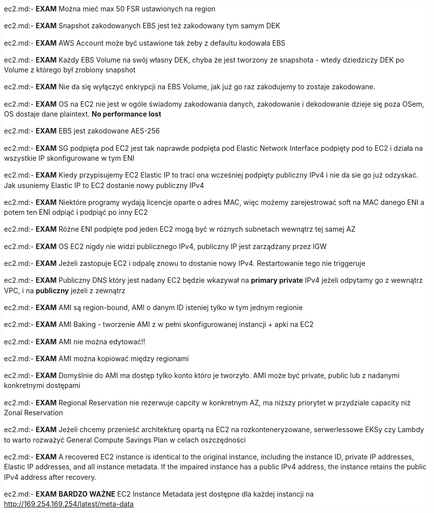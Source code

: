 ec2.md:- **EXAM** Można mieć max 50 FSR ustawionych na region

ec2.md:- **EXAM** Snapshot zakodowanych EBS jest też zakodowany tym samym DEK

ec2.md:- **EXAM** AWS Account może być ustawione tak żeby z defaultu kodowała EBS

ec2.md:- **EXAM** Każdy EBS Volume na swój własny DEK, chyba że jest tworzony ze snapshota - wtedy dziedziczy DEK po Volume z którego był zrobiony snapshot

ec2.md:- **EXAM** Nie da się wyłączyć enkrypcji na EBS Volume, jak już go raz zakodujemy to zostaje zakodowane.

ec2.md:- **EXAM** OS na EC2 nie jest w ogóle świadomy zakodowania danych, zakodowanie i dekodowanie dzieje się poza OSem, OS dostaje dane plaintext. **No performance lost**

ec2.md:- **EXAM** EBS jest zakodowane AES-256

ec2.md:- **EXAM** SG podpięta pod EC2 jest tak naprawde podpięta pod Elastic Network Interface podpięty pod to EC2 i działa na wszystkie IP skonfigurowane w tym ENI

ec2.md:- **EXAM** Kiedy przypisujemy EC2 Elastic IP to traci ona wcześniej podpięty publiczny IPv4 i nie da sie go już odzyskać. Jak usuniemy Elastic IP to EC2 dostanie nowy publiczny IPv4

ec2.md:- **EXAM** Niektóre programy wydają licencje oparte o adres MAC, więc możemy zarejestrować soft na MAC danego ENI a potem ten ENI odpiąć i podpiąć po inny EC2

ec2.md:- **EXAM** Różne ENI podpięte pod jeden EC2 mogą być w róznych subnetach wewnątrz tej samej AZ

ec2.md:- **EXAM** OS EC2 nigdy nie widzi publicznego IPv4, publiczny IP jest zarządzany przez IGW

ec2.md:- **EXAM** Jeżeli zastopuje EC2 i odpalę znowu to dostanie nowy IPv4. Restartowanie tego nie triggeruje

ec2.md:- **EXAM** Publiczny DNS który jest nadany EC2 będzie wkazywał na **primary private** IPv4 jeżeli odpytamy go z wewnątrz VPC, i na **publiczny** jeżeli z zewnątrz

ec2.md:- **EXAM** AMI są region-bound, AMI o danym ID isteniej tylko w tym jednym regionie

ec2.md:- **EXAM** AMI Baking - tworzenie AMI z w pełni skonfigurowanej instancji + apki na EC2

ec2.md:- **EXAM** AMI nie można edytować!!

ec2.md:- **EXAM** AMI można kopiować między regionami

ec2.md:- **EXAM** Domyślnie do AMI ma dostęp tylko konto któro je tworzyło. AMI może być private, public lub z nadanymi konkretnymi dostępami

ec2.md:- **EXAM** Regional Reservation nie rezerwuje capcity w konkretnym AZ, ma niższy priorytet w przydziale capacity niż Zonal Reservation

ec2.md:- **EXAM** Jeżeli chcemy przenieść architekturę opartą na EC2 na rozkonteneryzowane, serwerlessowe EKSy czy Lambdy to warto rozważyć General Compute Savings Plan w celach oszczędności

ec2.md:- **EXAM** A recovered EC2 instance is identical to the original instance, including the instance ID, private IP addresses, Elastic IP addresses, and all instance metadata. If the impaired instance has a public IPv4 address, the instance retains the public IPv4 address after recovery.

ec2.md:- **EXAM** **BARDZO WAŻNE** EC2 Instance Metadata jest dostępne dla każdej instancji na http://169.254.169.254/latest/meta-data
